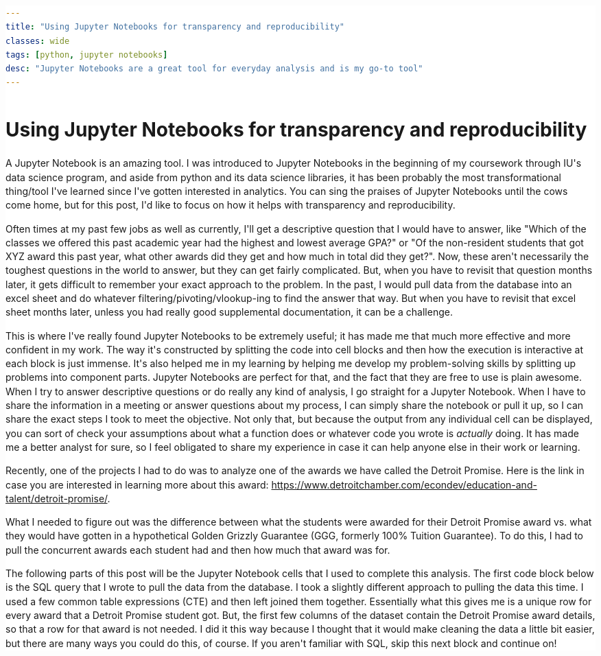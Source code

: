 ```yaml
---
title: "Using Jupyter Notebooks for transparency and reproducibility"
classes: wide
tags: [python, jupyter notebooks]
desc: "Jupyter Notebooks are a great tool for everyday analysis and is my go-to tool"
---
```


# Using Jupyter Notebooks for transparency and reproducibility

A Jupyter Notebook is an amazing tool. I was introduced to Jupyter Notebooks in the beginning of my coursework through IU's data science program, and aside from python and its data science libraries, it has been probably the most transformational thing/tool I've learned since I've gotten interested in analytics. You can sing the praises of Jupyter Notebooks until the cows come home, but for this post, I'd like to focus on how it helps with transparency and reproducibility.

Often times at my past few jobs as well as currently, I'll get a descriptive question that I would have to answer, like "Which of the classes we offered this past academic year had the highest and lowest average GPA?" or "Of the non-resident students that got XYZ award this past year, what other awards did they get and how much in total did they get?". Now, these aren't necessarily the toughest questions in the world to answer, but they can get fairly complicated. But, when you have to revisit that question months later, it gets difficult to remember your exact approach to the problem. In the past, I would pull data from the database into an excel sheet and do whatever filtering/pivoting/vlookup-ing to find the answer that way. But when you have to revisit that excel sheet months later, unless you had really good supplemental documentation, it can be a challenge.

This is where I've really found Jupyter Notebooks to be extremely useful; it has made me that much more effective and more confident in my work. The way it's constructed by splitting the code into cell blocks and then how the execution is interactive at each block is just immense. It's also helped me in my learning by helping me develop my problem-solving skills by splitting up problems into component parts. Jupyter Notebooks are perfect for that, and the fact that they are free to use is plain awesome. When I try to answer descriptive questions or do really any kind of analysis, I go straight for a Jupyter Notebook. When I have to share the information in a meeting or answer questions about my process, I can simply share the notebook or pull it up, so I can share the exact steps I took to meet the objective. Not only that, but because the output from any individual cell can be displayed, you can sort of check your assumptions about what a function does or whatever code you wrote is *actually* doing. It has made me a better analyst for sure, so I feel obligated to share my experience in case it can help anyone else in their work or learning.

Recently, one of the projects I had to do was to analyze one of the awards we have called the Detroit Promise. Here is the link in case you are interested in learning more about this award: https://www.detroitchamber.com/econdev/education-and-talent/detroit-promise/.

What I needed to figure out was the difference between what the students were awarded for their Detroit Promise award vs. what they would have gotten in a hypothetical Golden Grizzly Guarantee (GGG, formerly 100% Tuition Guarantee). To do this, I had to pull the concurrent awards each student had and then how much that award was for.

The following parts of this post will be the Jupyter Notebook cells that I used to complete this analysis. The first code block below is the SQL query that I wrote to pull the data from the database. I took a slightly different approach to pulling the data this time. I used a few common table expressions (CTE) and then left joined them together. Essentially what this gives me is a unique row for every award that a Detroit Promise student got. But, the first few columns of the dataset contain the Detroit Promise award details, so that a row for that award is not needed. I did it this way because I thought that it would make cleaning the data a little bit easier, but there are many ways you could do this, of course. If you aren't familiar with SQL, skip this next block and continue on!
